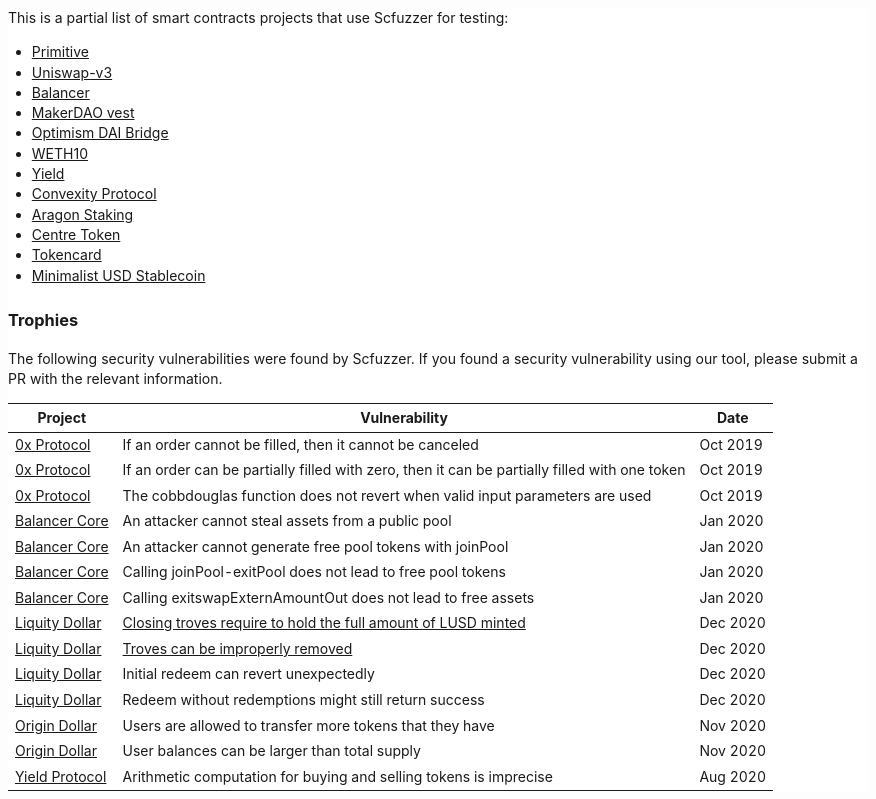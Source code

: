 This is a partial list of smart contracts projects that use Scfuzzer for testing:

* [Primitive](https://github.com/primitivefinance/rmm-core/tree/main/contracts/khulnasoft)
* [Uniswap-v3](https://github.com/search?q=org%3AUniswap+scfuzzer&type=commits)
* [Balancer](https://github.com/balancer-labs/balancer-core/tree/master/scfuzzer)
* [MakerDAO vest](https://github.com/makerdao/dss-vest/pull/16)
* [Optimism DAI Bridge](https://github.com/BellwoodStudios/optimism-dai-bridge/blob/master/contracts/test/DaiScfuzzerTest.sol)
* [WETH10](https://github.com/WETH10/WETH10/tree/main/contracts/fuzzing)
* [Yield](https://github.com/yieldprotocol/fyDai/pull/312)
* [Convexity Protocol](https://github.com/opynfinance/ConvexityProtocol/tree/dev/contracts/scfuzzer)
* [Aragon Staking](https://github.com/aragon/staking/blob/82bf54a3e11ec4e50d470d66048a2dd3154f940b/packages/protocol/contracts/test/lib/ScfuzzerStaking.sol)
* [Centre Token](https://github.com/centrehq/centre-tokens/tree/master/scfuzzer_tests)
* [Tokencard](https://github.com/tokencard/contracts/tree/master/tools/scfuzzer)
* [Minimalist USD Stablecoin](https://github.com/usmfum/USM/pull/41)

### Trophies

The following security vulnerabilities were found by Scfuzzer. If you found a security vulnerability using our tool, please submit a PR with the relevant information.

| Project | Vulnerability | Date |
|--|--|--|
[0x Protocol](https://github.com/trailofbits/publications/blob/master/reviews/0x-protocol.pdf) | If an order cannot be filled, then it cannot be canceled | Oct 2019
[0x Protocol](https://github.com/trailofbits/publications/blob/master/reviews/0x-protocol.pdf) | If an order can be partially filled with zero, then it can be partially filled with one token | Oct 2019
[0x Protocol](https://github.com/trailofbits/publications/blob/master/reviews/0x-protocol.pdf) | The cobbdouglas function does not revert when valid input parameters are used | Oct 2019
[Balancer Core](https://github.com/trailofbits/publications/blob/master/reviews/BalancerCore.pdf) | An attacker cannot steal assets from a public pool | Jan 2020
[Balancer Core](https://github.com/trailofbits/publications/blob/master/reviews/BalancerCore.pdf) | An attacker cannot generate free pool tokens with joinPool | Jan 2020
[Balancer Core](https://github.com/trailofbits/publications/blob/master/reviews/BalancerCore.pdf) | Calling joinPool-exitPool does not lead to free pool tokens | Jan 2020
[Balancer Core](https://github.com/trailofbits/publications/blob/master/reviews/BalancerCore.pdf) |  Calling exitswapExternAmountOut does not lead to free assets | Jan 2020
[Liquity Dollar](https://github.com/trailofbits/publications/blob/master/reviews/Liquity.pdf) | [Closing troves require to hold the full amount of LUSD minted](https://github.com/liquity/dev/blob/scfuzzer_ToB_final/packages/contracts/contracts/TestContracts/E2E.sol#L242-L298) | Dec 2020
[Liquity Dollar](https://github.com/trailofbits/publications/blob/master/reviews/Liquity.pdf) | [Troves can be improperly removed](https://github.com/liquity/dev/blob/scfuzzer_ToB_final/packages/contracts/contracts/TestContracts/E2E.sol#L242-L298) | Dec 2020
[Liquity Dollar](https://github.com/trailofbits/publications/blob/master/reviews/Liquity.pdf) | Initial redeem can revert unexpectedly | Dec 2020
[Liquity Dollar](https://github.com/trailofbits/publications/blob/master/reviews/Liquity.pdf) | Redeem without redemptions might still return success | Dec 2020
[Origin Dollar](https://github.com/trailofbits/publications/blob/master/reviews/OriginDollar.pdf) | Users are allowed to transfer more tokens that they have | Nov 2020
[Origin Dollar](https://github.com/trailofbits/publications/blob/master/reviews/OriginDollar.pdf) | User balances can be larger than total supply | Nov 2020
[Yield Protocol](https://github.com/trailofbits/publications/blob/master/reviews/YieldProtocol.pdf) | Arithmetic computation for buying and selling tokens is imprecise | Aug 2020
